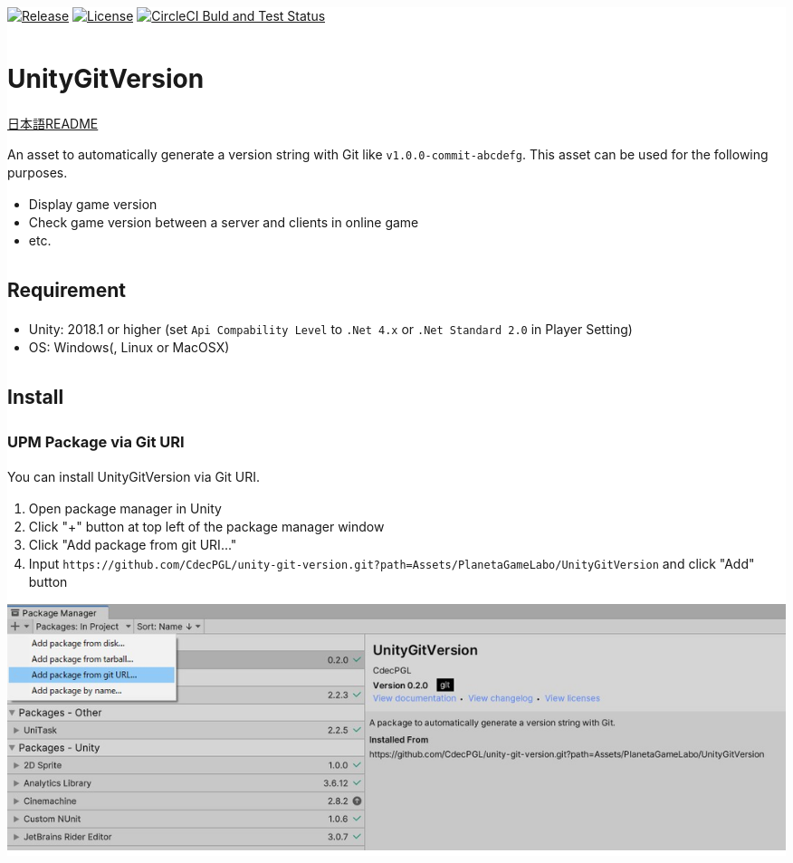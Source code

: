 [![Release](https://img.shields.io/github/v/release/CdecPGL/unity-git-version?include_prereleases&sort=semver)](https://github.com/CdecPGL/unity-git-version/releases)
[![License](https://img.shields.io/github/license/CdecPGL/unity-git-version)](https://github.com/CdecPGL/unity-git-version/blob/master/LICENSE)
[![CircleCI Buld and Test Status](https://circleci.com/gh/CdecPGL/unity-git-version/tree/master.svg?style=shield)](https://circleci.com/gh/CdecPGL/unity-git-version/tree/master)

# UnityGitVersion

[日本語README](README_jp.md)

An asset to automatically generate a version string with Git like `v1.0.0-commit-abcdefg`.
This asset can be used for the following purposes.

- Display game version
- Check game version between a server and clients in online game
- etc.

## Requirement

- Unity: 2018.1 or higher (set `Api Compability Level` to `.Net 4.x` or `.Net Standard 2.0` in Player Setting)
- OS: Windows(, Linux or MacOSX)

## Install

### UPM Package via Git URI

You can install UnityGitVersion via Git URI.

1. Open package manager in Unity
1. Click "+" button at top left of the package manager window
1. Click "Add package from git URI..."
1. Input `https://github.com/CdecPGL/unity-git-version.git?path=Assets/PlanetaGameLabo/UnityGitVersion` and click "Add" button

![UPM Package via Git URI](Documents/install_via_git_uri.jpg)
